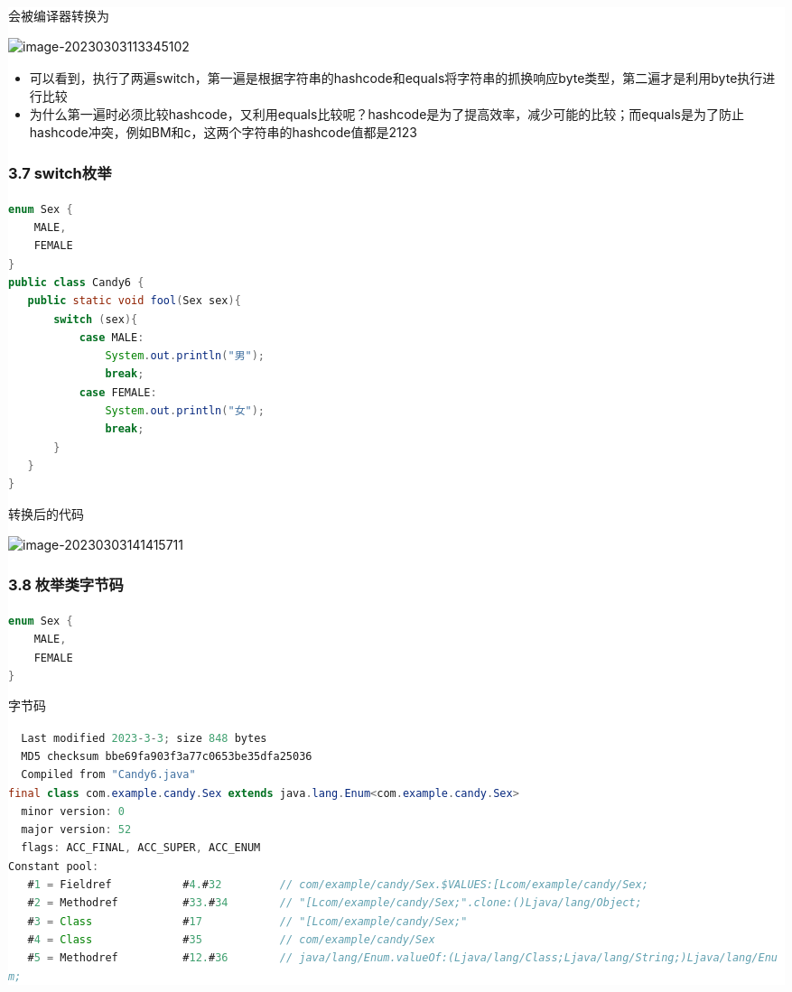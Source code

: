 会被编译器转换为

![image-20230303113345102](https://gitee.com/dwc12/image/raw/master/typoraImage/image-20230303113345102.png)

- 可以看到，执行了两遍switch，第一遍是根据字符串的hashcode和equals将字符串的抓换响应byte类型，第二遍才是利用byte执行进行比较
- 为什么第一遍时必须比较hashcode，又利用equals比较呢？hashcode是为了提高效率，减少可能的比较；而equals是为了防止hashcode冲突，例如BM和c，这两个字符串的hashcode值都是2123







### 3.7 switch枚举

```java
enum Sex {
    MALE,
    FEMALE
}
public class Candy6 {
   public static void fool(Sex sex){
       switch (sex){
           case MALE:
               System.out.println("男");
               break;
           case FEMALE:
               System.out.println("女");
               break;
       }
   }
}
```

转换后的代码

![image-20230303141415711](https://gitee.com/dwc12/image/raw/master/typoraImage/image-20230303141415711.png)







### 3.8 枚举类字节码

```java
enum Sex {
    MALE,
    FEMALE
}
```



字节码

```java
  Last modified 2023-3-3; size 848 bytes
  MD5 checksum bbe69fa903f3a77c0653be35dfa25036
  Compiled from "Candy6.java"
final class com.example.candy.Sex extends java.lang.Enum<com.example.candy.Sex>
  minor version: 0
  major version: 52
  flags: ACC_FINAL, ACC_SUPER, ACC_ENUM
Constant pool:
   #1 = Fieldref           #4.#32         // com/example/candy/Sex.$VALUES:[Lcom/example/candy/Sex;
   #2 = Methodref          #33.#34        // "[Lcom/example/candy/Sex;".clone:()Ljava/lang/Object;
   #3 = Class              #17            // "[Lcom/example/candy/Sex;"
   #4 = Class              #35            // com/example/candy/Sex
   #5 = Methodref          #12.#36        // java/lang/Enum.valueOf:(Ljava/lang/Class;Ljava/lang/String;)Ljava/lang/Enum;
```
